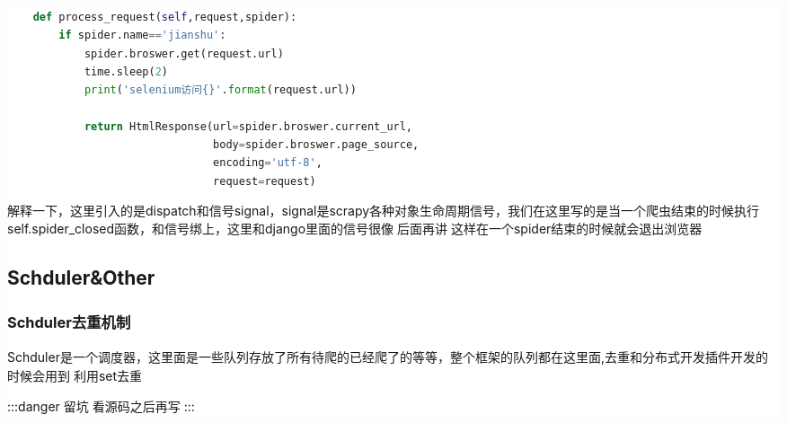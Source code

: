 ```py
    def process_request(self,request,spider):
        if spider.name=='jianshu':
            spider.broswer.get(request.url)
            time.sleep(2)
            print('selenium访问{}'.format(request.url))

            return HtmlResponse(url=spider.broswer.current_url,
                                body=spider.broswer.page_source,
                                encoding='utf-8',
                                request=request)

```
解释一下，这里引入的是dispatch和信号signal，signal是scrapy各种对象生命周期信号，我们在这里写的是当一个爬虫结束的时候执行self.spider_closed函数，和信号绑上，这里和django里面的信号很像
后面再讲
这样在一个spider结束的时候就会退出浏览器

## Schduler&Other

### Schduler去重机制

Schduler是一个调度器，这里面是一些队列存放了所有待爬的已经爬了的等等，整个框架的队列都在这里面,去重和分布式开发插件开发的时候会用到
利用set去重

:::danger 留坑
看源码之后再写
:::


